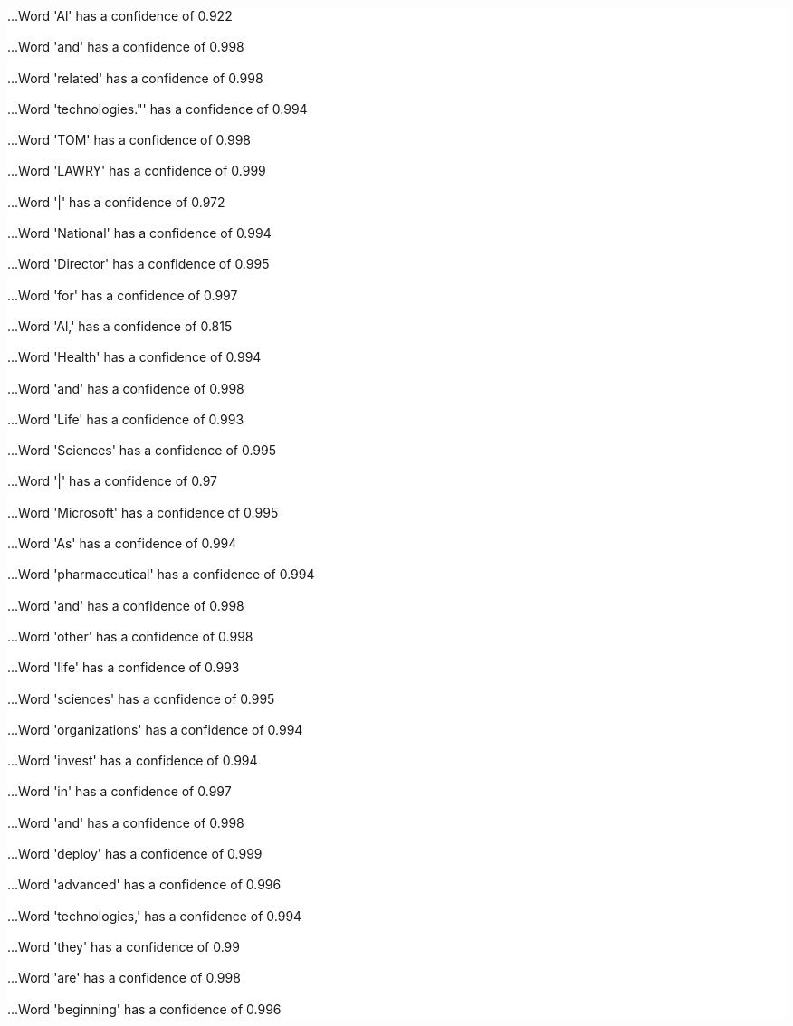 ...Word 'Al' has a confidence of 0.922

...Word 'and' has a confidence of 0.998

...Word 'related' has a confidence of 0.998

...Word 'technologies."' has a confidence of 0.994

...Word 'TOM' has a confidence of 0.998

...Word 'LAWRY' has a confidence of 0.999

...Word '|' has a confidence of 0.972

...Word 'National' has a confidence of 0.994

...Word 'Director' has a confidence of 0.995

...Word 'for' has a confidence of 0.997

...Word 'Al,' has a confidence of 0.815

...Word 'Health' has a confidence of 0.994

...Word 'and' has a confidence of 0.998

...Word 'Life' has a confidence of 0.993

...Word 'Sciences' has a confidence of 0.995

...Word '|' has a confidence of 0.97

...Word 'Microsoft' has a confidence of 0.995

...Word 'As' has a confidence of 0.994

...Word 'pharmaceutical' has a confidence of 0.994

...Word 'and' has a confidence of 0.998

...Word 'other' has a confidence of 0.998

...Word 'life' has a confidence of 0.993

...Word 'sciences' has a confidence of 0.995

...Word 'organizations' has a confidence of 0.994

...Word 'invest' has a confidence of 0.994

...Word 'in' has a confidence of 0.997

...Word 'and' has a confidence of 0.998

...Word 'deploy' has a confidence of 0.999

...Word 'advanced' has a confidence of 0.996

...Word 'technologies,' has a confidence of 0.994

...Word 'they' has a confidence of 0.99

...Word 'are' has a confidence of 0.998

...Word 'beginning' has a confidence of 0.996
